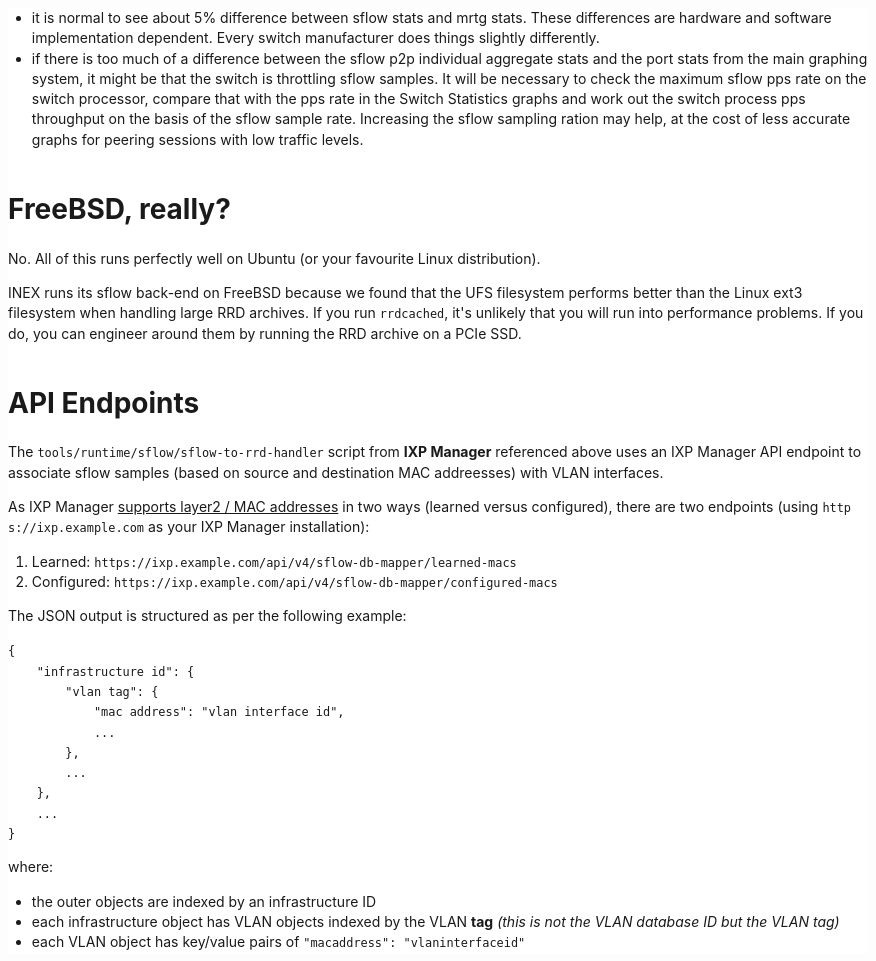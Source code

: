 * it is normal to see about 5% difference between sflow stats and mrtg stats.  These differences are hardware and software implementation dependent.  Every switch manufacturer does things slightly differently.
* if there is too much of a difference between the sflow p2p individual aggregate stats and the port stats from the main graphing system, it might be that the switch is throttling sflow samples.  It will be necessary to check the maximum sflow pps rate on the switch processor, compare that with the pps rate in the Switch Statistics graphs and work out the switch process pps throughput on the basis of the sflow sample rate.   Increasing the sflow sampling ration may help, at the cost of less accurate graphs for peering sessions with low traffic levels.

# FreeBSD, really?

No.  All of this runs perfectly well on Ubuntu (or your favourite Linux distribution).

INEX runs its sflow back-end on FreeBSD because we found that the UFS filesystem performs better than the Linux ext3 filesystem when handling large RRD archives.  If you run `rrdcached`, it's unlikely that you will run into performance problems.  If you do, you can engineer around them by running the RRD archive on a PCIe SSD.

# API Endpoints

The `tools/runtime/sflow/sflow-to-rrd-handler` script from **IXP Manager** referenced above uses an IXP Manager API endpoint to associate sflow samples (based on source and destination MAC addreesses) with VLAN interfaces.

As IXP Manager [supports layer2 / MAC addresses](layer2-addresses.md) in two ways (learned versus configured), there are two endpoints (using `https://ixp.example.com` as your IXP Manager installation):

1. Learned: `https://ixp.example.com/api/v4/sflow-db-mapper/learned-macs`
2. Configured: `https://ixp.example.com/api/v4/sflow-db-mapper/configured-macs`

The JSON output is structured as per the following example:

```
{
    "infrastructure id": {
        "vlan tag": {
            "mac address": "vlan interface id",
            ...
        },
        ...
    },
    ...
}
```

where:

* the outer objects are indexed by an infrastructure ID
* each infrastructure object has VLAN objects indexed by the VLAN **tag** *(this is not the VLAN database ID but the VLAN tag)*
* each VLAN object has key/value pairs of `"macaddress": "vlaninterfaceid"`
